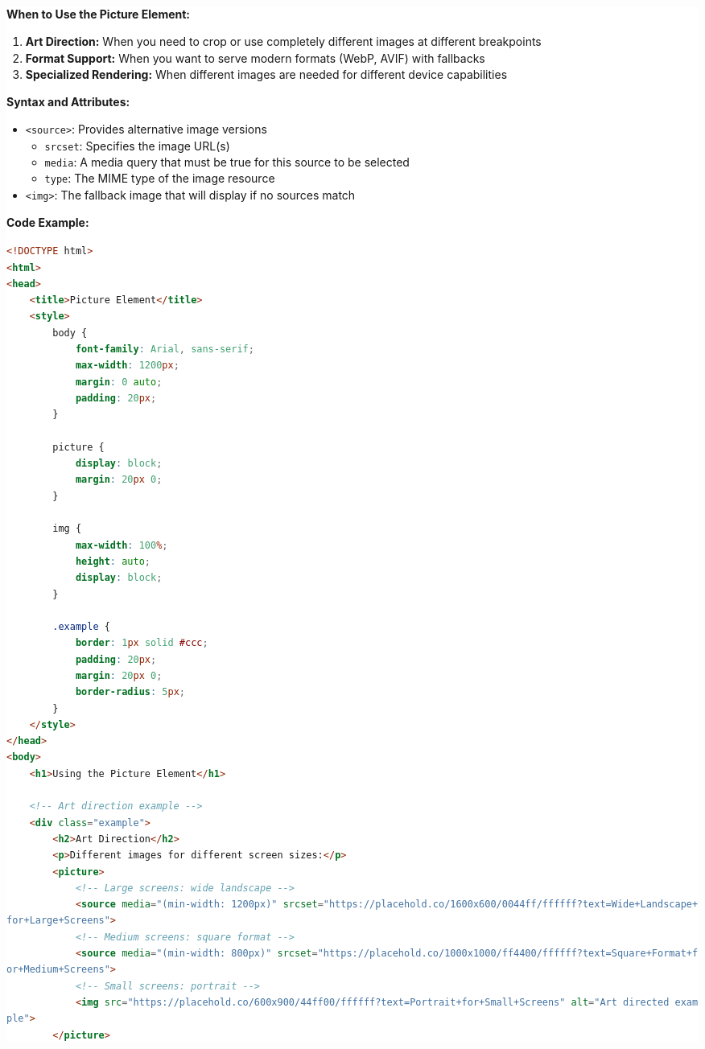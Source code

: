 **When to Use the Picture Element:**
1. **Art Direction:** When you need to crop or use completely different images at different breakpoints
2. **Format Support:** When you want to serve modern formats (WebP, AVIF) with fallbacks
3. **Specialized Rendering:** When different images are needed for different device capabilities

**Syntax and Attributes:**
- `<source>`: Provides alternative image versions
  - `srcset`: Specifies the image URL(s)
  - `media`: A media query that must be true for this source to be selected
  - `type`: The MIME type of the image resource
- `<img>`: The fallback image that will display if no sources match

**Code Example:**
```html
<!DOCTYPE html>
<html>
<head>
    <title>Picture Element</title>
    <style>
        body {
            font-family: Arial, sans-serif;
            max-width: 1200px;
            margin: 0 auto;
            padding: 20px;
        }
        
        picture {
            display: block;
            margin: 20px 0;
        }
        
        img {
            max-width: 100%;
            height: auto;
            display: block;
        }
        
        .example {
            border: 1px solid #ccc;
            padding: 20px;
            margin: 20px 0;
            border-radius: 5px;
        }
    </style>
</head>
<body>
    <h1>Using the Picture Element</h1>
    
    <!-- Art direction example -->
    <div class="example">
        <h2>Art Direction</h2>
        <p>Different images for different screen sizes:</p>
        <picture>
            <!-- Large screens: wide landscape -->
            <source media="(min-width: 1200px)" srcset="https://placehold.co/1600x600/0044ff/ffffff?text=Wide+Landscape+for+Large+Screens">
            <!-- Medium screens: square format -->
            <source media="(min-width: 800px)" srcset="https://placehold.co/1000x1000/ff4400/ffffff?text=Square+Format+for+Medium+Screens">
            <!-- Small screens: portrait -->
            <img src="https://placehold.co/600x900/44ff00/ffffff?text=Portrait+for+Small+Screens" alt="Art directed example">
        </picture>
```